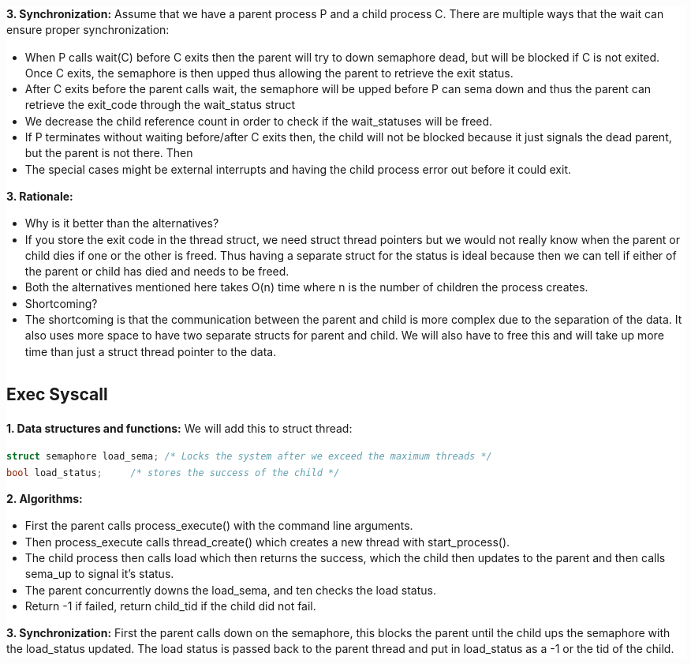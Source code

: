 
**3. Synchronization:**
Assume that we have a parent process P and a child process C. There are multiple ways that the wait can ensure proper synchronization:
* When P calls wait(C) before C exits then the parent will try to down semaphore dead, but will be blocked if C is not exited. Once C exits, the semaphore is then upped thus allowing the parent to retrieve the exit status.
* After C exits before the parent calls wait, the semaphore will be upped before P can sema down and thus the parent can retrieve the exit_code through the wait_status struct
* We decrease the child reference count in order to check if the wait_statuses will be freed.
* If P terminates without waiting before/after C exits then, the child will not be blocked because it just signals the dead parent, but the parent is not there. Then
* The special cases might be external interrupts and having the child process error out before it could exit.


**3. Rationale:**
* Why is it better than the alternatives?
* If you store the exit code in the thread struct, we need struct thread pointers but we would not really know when the parent or child dies if one or the other is freed. Thus having a separate struct for the status is ideal because then we can tell if either of the parent or child has died and needs to be freed.
* Both the alternatives mentioned here takes O(n) time where n is the number of children the process creates.
* Shortcoming?
* The shortcoming is that the communication between the parent and child is more complex due to the separation of the data. It also uses more space to have two separate structs for parent and child. We will also have to free this and will take up more time than just a struct thread pointer to the data.  


## Exec Syscall
**1. Data structures and functions:**
We will add this to struct thread:
```C
struct semaphore load_sema; /* Locks the system after we exceed the maximum threads */
bool load_status;     /* stores the success of the child */
```


**2. Algorithms:**
* First the parent calls process_execute() with the command line arguments.
* Then process_execute calls thread_create() which creates a new thread with start_process().
* The child process then calls load which then returns the success, which the child then updates to the parent and then calls sema_up to signal it’s status.
* The parent concurrently downs the load_sema, and ten checks the load status.
* Return -1 if failed, return child_tid if the child did not fail.


**3. Synchronization:**
First the parent calls down on the semaphore, this blocks the parent until the child ups the semaphore with the load_status updated. The load status is passed back to the parent thread and put in load_status as a -1 or the tid of the child. 

